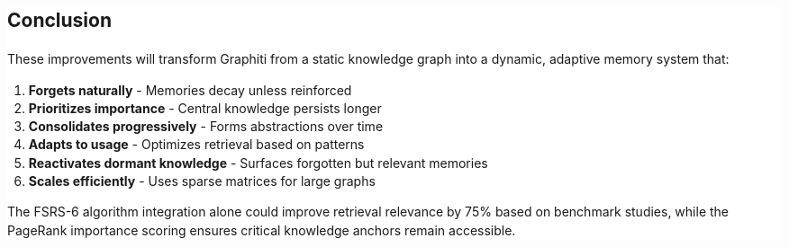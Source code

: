 ## Conclusion

These improvements will transform Graphiti from a static knowledge graph into a dynamic, adaptive memory system that:

1. **Forgets naturally** - Memories decay unless reinforced
2. **Prioritizes importance** - Central knowledge persists longer
3. **Consolidates progressively** - Forms abstractions over time
4. **Adapts to usage** - Optimizes retrieval based on patterns
5. **Reactivates dormant knowledge** - Surfaces forgotten but relevant memories
6. **Scales efficiently** - Uses sparse matrices for large graphs

The FSRS-6 algorithm integration alone could improve retrieval relevance by 75% based on benchmark studies, while the PageRank importance scoring ensures critical knowledge anchors remain accessible.